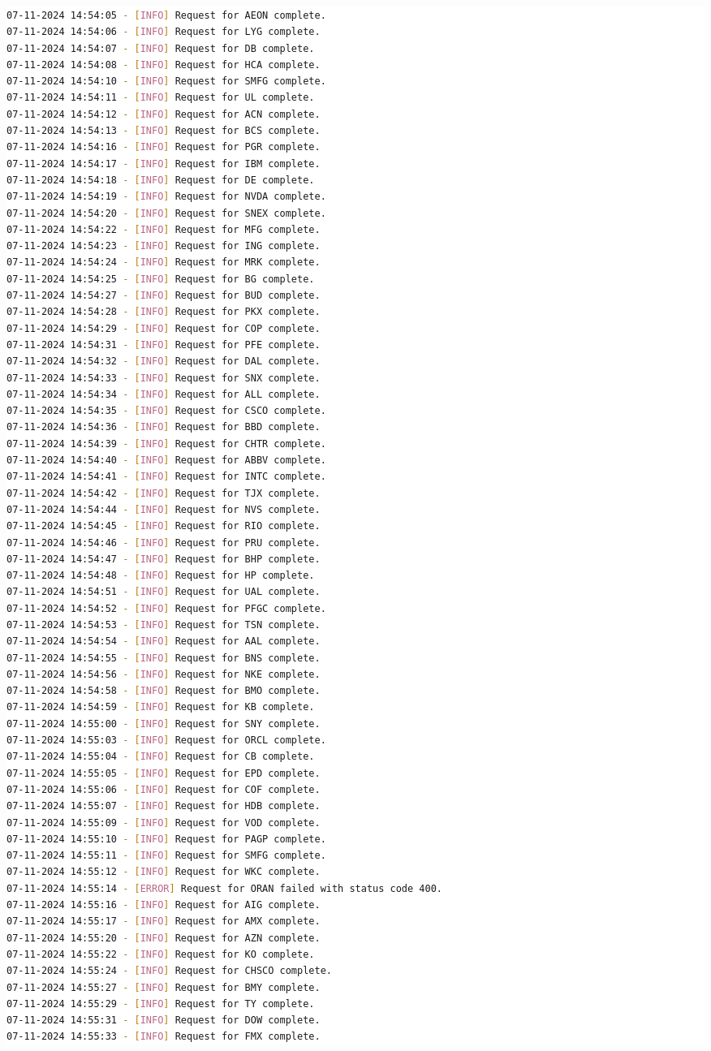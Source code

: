 ```sh
07-11-2024 14:54:05 - [INFO] Request for AEON complete.
07-11-2024 14:54:06 - [INFO] Request for LYG complete.
07-11-2024 14:54:07 - [INFO] Request for DB complete.
07-11-2024 14:54:08 - [INFO] Request for HCA complete.
07-11-2024 14:54:10 - [INFO] Request for SMFG complete.
07-11-2024 14:54:11 - [INFO] Request for UL complete.
07-11-2024 14:54:12 - [INFO] Request for ACN complete.
07-11-2024 14:54:13 - [INFO] Request for BCS complete.
07-11-2024 14:54:16 - [INFO] Request for PGR complete.
07-11-2024 14:54:17 - [INFO] Request for IBM complete.
07-11-2024 14:54:18 - [INFO] Request for DE complete.
07-11-2024 14:54:19 - [INFO] Request for NVDA complete.
07-11-2024 14:54:20 - [INFO] Request for SNEX complete.
07-11-2024 14:54:22 - [INFO] Request for MFG complete.
07-11-2024 14:54:23 - [INFO] Request for ING complete.
07-11-2024 14:54:24 - [INFO] Request for MRK complete.
07-11-2024 14:54:25 - [INFO] Request for BG complete.
07-11-2024 14:54:27 - [INFO] Request for BUD complete.
07-11-2024 14:54:28 - [INFO] Request for PKX complete.
07-11-2024 14:54:29 - [INFO] Request for COP complete.
07-11-2024 14:54:31 - [INFO] Request for PFE complete.
07-11-2024 14:54:32 - [INFO] Request for DAL complete.
07-11-2024 14:54:33 - [INFO] Request for SNX complete.
07-11-2024 14:54:34 - [INFO] Request for ALL complete.
07-11-2024 14:54:35 - [INFO] Request for CSCO complete.
07-11-2024 14:54:36 - [INFO] Request for BBD complete.
07-11-2024 14:54:39 - [INFO] Request for CHTR complete.
07-11-2024 14:54:40 - [INFO] Request for ABBV complete.
07-11-2024 14:54:41 - [INFO] Request for INTC complete.
07-11-2024 14:54:42 - [INFO] Request for TJX complete.
07-11-2024 14:54:44 - [INFO] Request for NVS complete.
07-11-2024 14:54:45 - [INFO] Request for RIO complete.
07-11-2024 14:54:46 - [INFO] Request for PRU complete.
07-11-2024 14:54:47 - [INFO] Request for BHP complete.
07-11-2024 14:54:48 - [INFO] Request for HP complete.
07-11-2024 14:54:51 - [INFO] Request for UAL complete.
07-11-2024 14:54:52 - [INFO] Request for PFGC complete.
07-11-2024 14:54:53 - [INFO] Request for TSN complete.
07-11-2024 14:54:54 - [INFO] Request for AAL complete.
07-11-2024 14:54:55 - [INFO] Request for BNS complete.
07-11-2024 14:54:56 - [INFO] Request for NKE complete.
07-11-2024 14:54:58 - [INFO] Request for BMO complete.
07-11-2024 14:54:59 - [INFO] Request for KB complete.
07-11-2024 14:55:00 - [INFO] Request for SNY complete.
07-11-2024 14:55:03 - [INFO] Request for ORCL complete.
07-11-2024 14:55:04 - [INFO] Request for CB complete.
07-11-2024 14:55:05 - [INFO] Request for EPD complete.
07-11-2024 14:55:06 - [INFO] Request for COF complete.
07-11-2024 14:55:07 - [INFO] Request for HDB complete.
07-11-2024 14:55:09 - [INFO] Request for VOD complete.
07-11-2024 14:55:10 - [INFO] Request for PAGP complete.
07-11-2024 14:55:11 - [INFO] Request for SMFG complete.
07-11-2024 14:55:12 - [INFO] Request for WKC complete.
07-11-2024 14:55:14 - [ERROR] Request for ORAN failed with status code 400.
07-11-2024 14:55:16 - [INFO] Request for AIG complete.
07-11-2024 14:55:17 - [INFO] Request for AMX complete.
07-11-2024 14:55:20 - [INFO] Request for AZN complete.
07-11-2024 14:55:22 - [INFO] Request for KO complete.
07-11-2024 14:55:24 - [INFO] Request for CHSCO complete.
07-11-2024 14:55:27 - [INFO] Request for BMY complete.
07-11-2024 14:55:29 - [INFO] Request for TY complete.
07-11-2024 14:55:31 - [INFO] Request for DOW complete.
07-11-2024 14:55:33 - [INFO] Request for FMX complete.
```